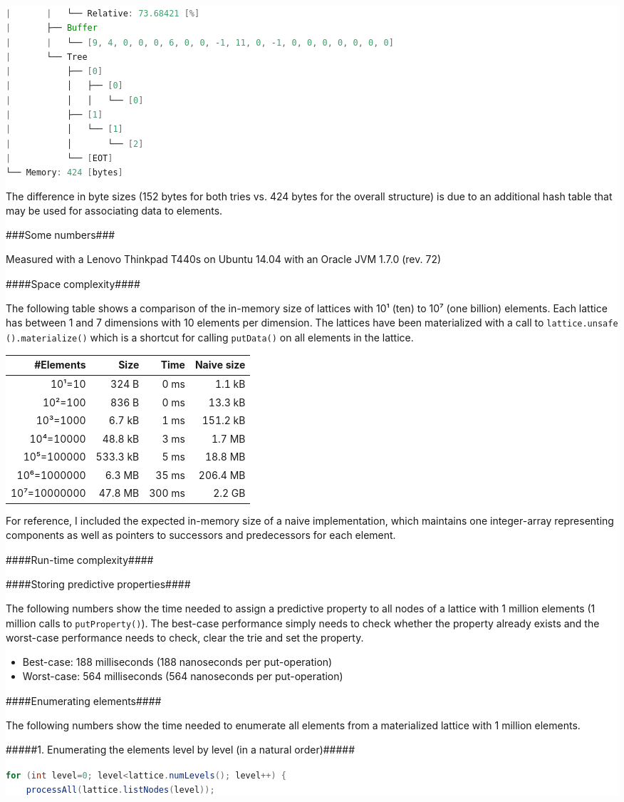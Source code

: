 ```Java
|       |   └── Relative: 73.68421 [%]
|       ├── Buffer
|       |   └── [9, 4, 0, 0, 0, 6, 0, 0, -1, 11, 0, -1, 0, 0, 0, 0, 0, 0, 0]
|       └── Tree
|           ├── [0]
|           │   ├── [0]
|           │   │   └── [0]
|           ├── [1]
|           │   └── [1]
|           │       └── [2]
|           └── [EOT]
└── Memory: 424 [bytes]
```

The difference in byte sizes (152 bytes for both tries vs. 424 bytes for the overall structure) is due to an additional
hash table that may be used for associating data to elements.

###Some numbers###

Measured with a Lenovo Thinkpad T440s on Ubuntu 14.04 with an Oracle JVM 1.7.0 (rev. 72)

####Space complexity####

The following table shows a comparison of the in-memory size of lattices with 10¹ (ten) to 10⁷ (one billion) elements. Each
lattice has between 1 and 7 dimensions with 10 elements per dimension. The lattices have been materialized with a call to
```lattice.unsafe().materialize()``` which is a shortcut for calling ```putData()``` on all elements in the lattice.

| #Elements        | Size           | Time   | Naive size |
| ---------------: | --------------:| ------:| ----------:|
| 10¹=10           | 324 B          | 0 ms   | 1.1 kB     |
| 10²=100          | 836 B          | 0 ms   | 13.3 kB    |
| 10³=1000         | 6.7 kB         | 1 ms   | 151.2 kB   |
| 10⁴=10000        | 48.8 kB        | 3 ms   | 1.7 MB     |
| 10⁵=100000       | 533.3 kB       | 5 ms   | 18.8 MB    |
| 10⁶=1000000      | 6.3 MB         | 35 ms  | 206.4 MB   |
| 10⁷=10000000     | 47.8 MB        | 300 ms | 2.2 GB     |

For reference, I included the expected in-memory size of a naive implementation, which maintains one integer-array representing 
components as well as pointers to successors and predecessors for each element.

####Run-time complexity####

####Storing predictive properties####

The following numbers show the time needed to assign a predictive property to all nodes of a lattice with 1 million elements
(1 million calls to ```putProperty()```). The best-case performance simply needs to check whether the property already exists 
and the worst-case performance needs to check, clear the trie and set the property.
- Best-case: 188 milliseconds (188 nanoseconds per put-operation)
- Worst-case: 564 milliseconds (564 nanoseconds per put-operation) 

####Enumerating elements####

The following numbers show the time needed to enumerate all elements from a materialized lattice with 1 million elements. 

#####1. Enumerating the elements level by level (in a natural order)#####

```Java
for (int level=0; level<lattice.numLevels(); level++) {
	processAll(lattice.listNodes(level));
```